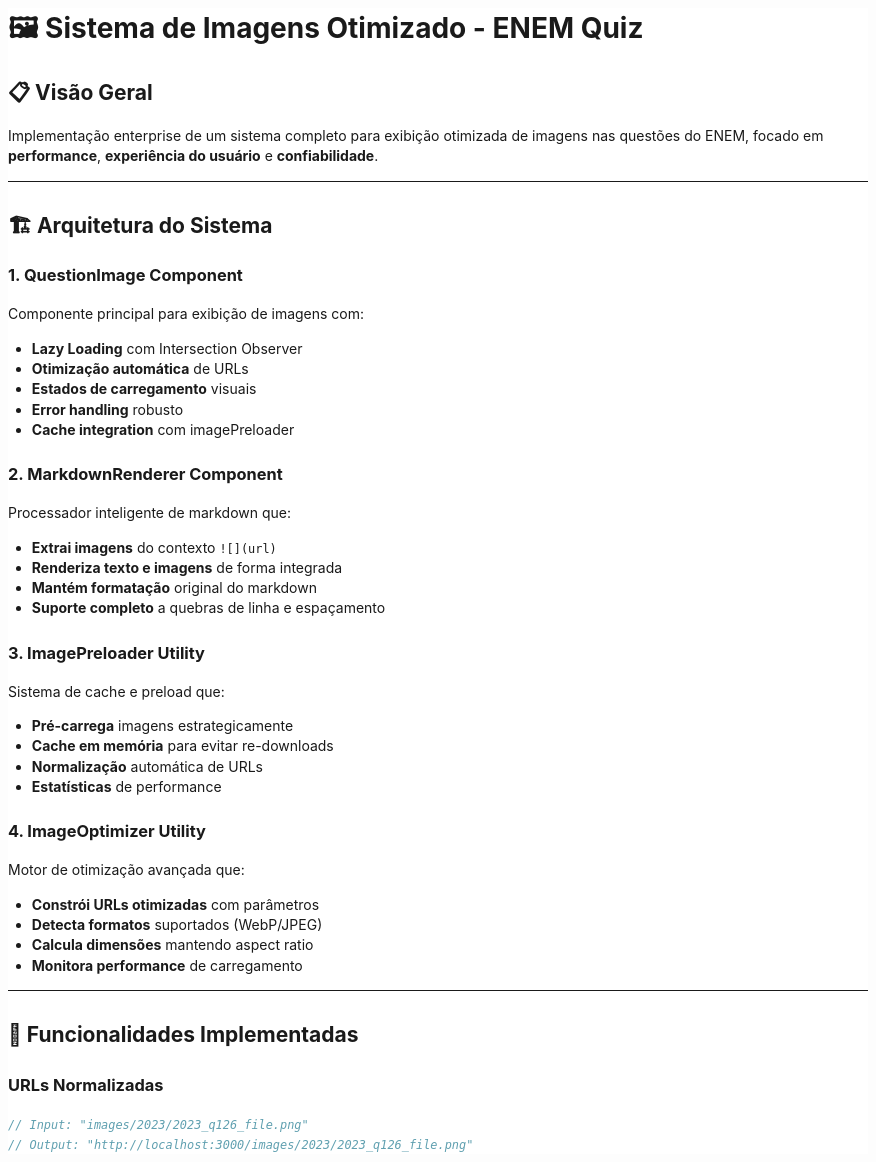 # 🖼️ Sistema de Imagens Otimizado - ENEM Quiz

## 📋 **Visão Geral**

Implementação enterprise de um sistema completo para exibição otimizada de imagens nas questões do ENEM, focado em **performance**, **experiência do usuário** e **confiabilidade**.

---

## 🏗️ **Arquitetura do Sistema**

### **1. QuestionImage Component**
Componente principal para exibição de imagens com:
- **Lazy Loading** com Intersection Observer
- **Otimização automática** de URLs
- **Estados de carregamento** visuais
- **Error handling** robusto
- **Cache integration** com imagePreloader

### **2. MarkdownRenderer Component**
Processador inteligente de markdown que:
- **Extrai imagens** do contexto `![](url)`
- **Renderiza texto e imagens** de forma integrada
- **Mantém formatação** original do markdown
- **Suporte completo** a quebras de linha e espaçamento

### **3. ImagePreloader Utility**
Sistema de cache e preload que:
- **Pré-carrega** imagens estrategicamente
- **Cache em memória** para evitar re-downloads
- **Normalização** automática de URLs
- **Estatísticas** de performance

### **4. ImageOptimizer Utility**
Motor de otimização avançada que:
- **Constrói URLs otimizadas** com parâmetros
- **Detecta formatos** suportados (WebP/JPEG)
- **Calcula dimensões** mantendo aspect ratio
- **Monitora performance** de carregamento

---

## 🚀 **Funcionalidades Implementadas**

### **URLs Normalizadas**
```typescript
// Input: "images/2023/2023_q126_file.png"
// Output: "http://localhost:3000/images/2023/2023_q126_file.png"
```
